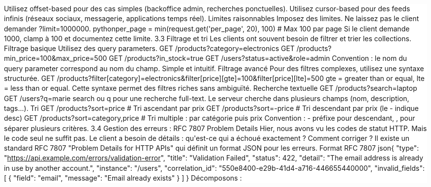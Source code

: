 Utilisez offset-based pour des cas simples (backoffice admin, recherches ponctuelles). Utilisez cursor-based pour des feeds infinis (réseaux sociaux, messagerie, applications temps réel).
Limites raisonnables
Imposez des limites. Ne laissez pas le client demander ?limit=1000000.
pythonper_page = min(request.get('per_page', 20), 100)  # Max 100 par page
Si le client demande 1000, clamp à 100 et documentez cette limite.
3.3 Filtrage et tri
Les clients ont souvent besoin de filtrer et trier les collections.
Filtrage basique
Utilisez des query parameters.
GET /products?category=electronics
GET /products?min_price=100&max_price=500
GET /products?in_stock=true
GET /users?status=active&role=admin
Convention : le nom du query parameter correspond au nom du champ. Simple et intuitif.
Filtrage avancé
Pour des filtres complexes, utilisez une syntaxe structurée.
GET /products?filter[category]=electronics&filter[price][gte]=100&filter[price][lte]=500
gte = greater than or equal, lte = less than or equal. Cette syntaxe permet des filtres riches sans ambiguïté.
Recherche textuelle
GET /products?search=laptop
GET /users?q=marie
search ou q pour une recherche full-text. Le serveur cherche dans plusieurs champs (nom, description, tags...).
Tri
GET /products?sort=price            # Tri ascendant par prix
GET /products?sort=-price           # Tri descendant par prix (le - indique desc)
GET /products?sort=category,price   # Tri multiple : par catégorie puis prix
Convention : - préfixe pour descendant, , pour séparer plusieurs critères.
3.4 Gestion des erreurs : RFC 7807 Problem Details
Hier, nous avons vu les codes de statut HTTP. Mais le code seul ne suffit pas. Le client a besoin de détails : qu'est-ce qui a échoué exactement ? Comment corriger ?
Il existe un standard RFC 7807 "Problem Details for HTTP APIs" qui définit un format JSON pour les erreurs.
Format RFC 7807
json{
  "type": "https://api.example.com/errors/validation-error",
  "title": "Validation Failed",
  "status": 422,
  "detail": "The email address is already in use by another account.",
  "instance": "/users",
  "correlation_id": "550e8400-e29b-41d4-a716-446655440000",
  "invalid_fields": [
    {
      "field": "email",
      "message": "Email already exists"
    }
  ]
}
Décomposons :

